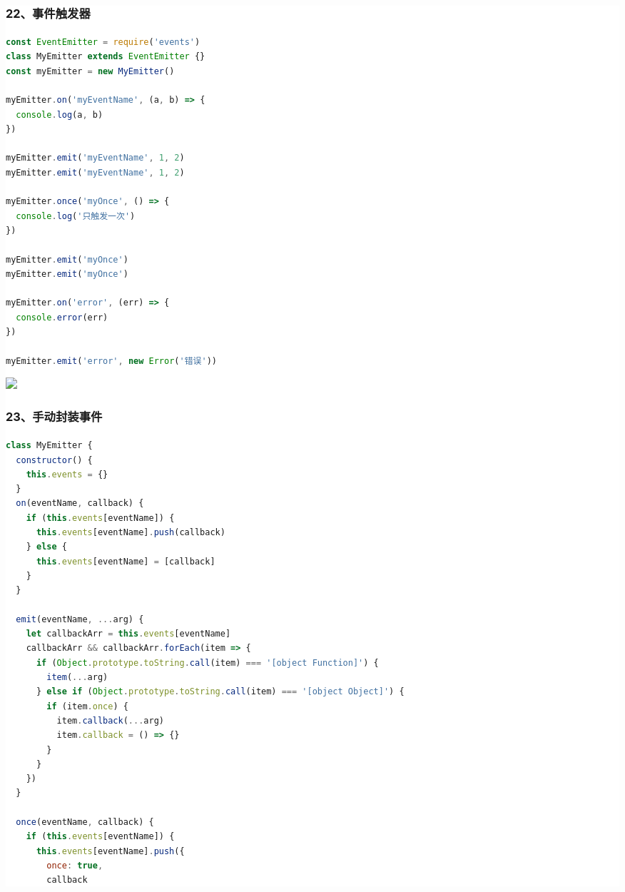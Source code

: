 ### 22、事件触发器

```javascript
const EventEmitter = require('events')
class MyEmitter extends EventEmitter {}
const myEmitter = new MyEmitter()

myEmitter.on('myEventName', (a, b) => {
  console.log(a, b)
})

myEmitter.emit('myEventName', 1, 2)
myEmitter.emit('myEventName', 1, 2)

myEmitter.once('myOnce', () => {
  console.log('只触发一次')
})

myEmitter.emit('myOnce')
myEmitter.emit('myOnce')

myEmitter.on('error', (err) => {
  console.error(err)
})

myEmitter.emit('error', new Error('错误'))
```

![](https://img-blog.csdnimg.cn/20191107140821304.png?x-oss-processimage/watermark,type_ZmFuZ3poZW5naGVpdGk,shadow_10,text_aHR0cHM6Ly9ibG9nLmNzZG4ubmV0L3h1dG9uZ2Jhbw,size_16,color_FFFFFF,t_70)

### 23、手动封装事件

```javascript
class MyEmitter {
  constructor() {
    this.events = {}
  }
  on(eventName, callback) {
    if (this.events[eventName]) {
      this.events[eventName].push(callback)
    } else {
      this.events[eventName] = [callback]
    }
  }

  emit(eventName, ...arg) {
    let callbackArr = this.events[eventName]
    callbackArr && callbackArr.forEach(item => {
      if (Object.prototype.toString.call(item) === '[object Function]') {
        item(...arg)
      } else if (Object.prototype.toString.call(item) === '[object Object]') {
        if (item.once) {
          item.callback(...arg)
          item.callback = () => {}
        }
      }
    })
  }

  once(eventName, callback) {
    if (this.events[eventName]) {
      this.events[eventName].push({
        once: true,
        callback
```